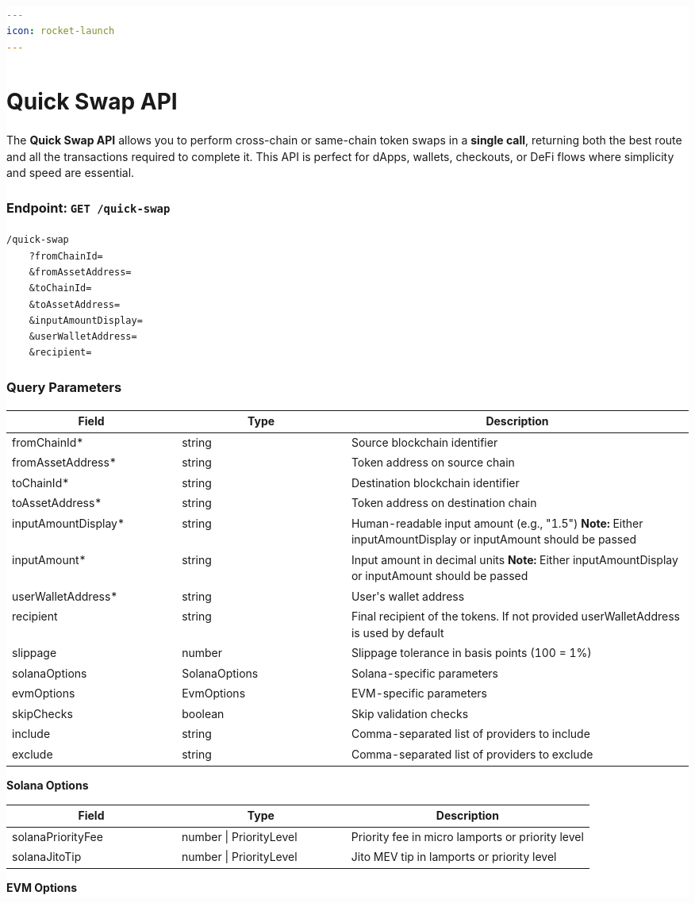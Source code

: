 ```yaml
---
icon: rocket-launch
---
```


# Quick Swap API

The **Quick Swap API** allows you to perform cross-chain or same-chain token swaps in a **single call**, returning both the best route and all the transactions required to complete it. This API is perfect for dApps, wallets, checkouts, or DeFi flows where simplicity and speed are essential.

### Endpoint: `GET /quick-swap`

```url
/quick-swap
    ?fromChainId=
    &fromAssetAddress=
    &toChainId=
    &toAssetAddress=
    &inputAmountDisplay=
    &userWalletAddress=
    &recipient=
```

### Query Parameters

<table><thead><tr><th width="200.18359375">Field</th><th width="199.75390625">Type</th><th>Description</th></tr></thead><tbody><tr><td>fromChainId*</td><td>string</td><td>Source blockchain identifier</td></tr><tr><td>fromAssetAddress*</td><td>string</td><td>Token address on source chain</td></tr><tr><td>toChainId*</td><td>string</td><td>Destination blockchain identifier</td></tr><tr><td>toAssetAddress*</td><td>string</td><td>Token address on destination chain</td></tr><tr><td>inputAmountDisplay*</td><td>string</td><td>Human-readable input amount (e.g., "1.5") <strong>Note:</strong> Either inputAmountDisplay or inputAmount should be passed</td></tr><tr><td>inputAmount*</td><td>string</td><td>Input amount in decimal units <strong>Note:</strong> Either inputAmountDisplay or inputAmount should be passed</td></tr><tr><td>userWalletAddress*</td><td>string</td><td>User's wallet address</td></tr><tr><td>recipient</td><td>string</td><td>Final recipient of the tokens. If not provided userWalletAddress is used by default</td></tr><tr><td>slippage</td><td>number</td><td>Slippage tolerance in basis points (100 = 1%)</td></tr><tr><td>solanaOptions</td><td>SolanaOptions</td><td>Solana-specific parameters</td></tr><tr><td>evmOptions</td><td>EvmOptions</td><td>EVM-specific parameters</td></tr><tr><td>skipChecks</td><td>boolean</td><td>Skip validation checks</td></tr><tr><td>include</td><td>string</td><td>Comma-separated list of providers to include</td></tr><tr><td>exclude</td><td>string</td><td>Comma-separated list of providers to exclude</td></tr></tbody></table>

**Solana Options**

<table><thead><tr><th width="199.953125">Field</th><th width="199.90234375">Type</th><th>Description</th></tr></thead><tbody><tr><td>solanaPriorityFee</td><td>number | PriorityLevel</td><td>Priority fee in micro lamports or priority level</td></tr><tr><td>solanaJitoTip</td><td>number | PriorityLevel</td><td>Jito MEV tip in lamports or priority level</td></tr></tbody></table>

**EVM Options**
